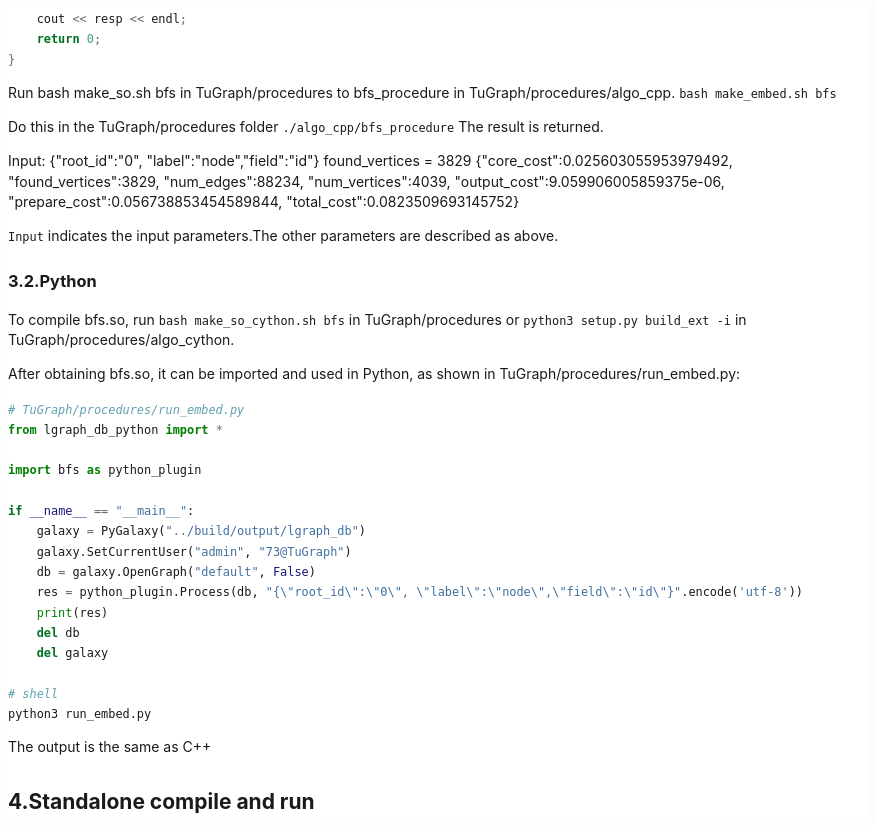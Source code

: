 ```C++
    cout << resp << endl;
    return 0;
}
```

Run bash make_so.sh bfs in TuGraph/procedures to bfs_procedure in TuGraph/procedures/algo_cpp.
`bash make_embed.sh bfs`

Do this in the TuGraph/procedures folder
`./algo_cpp/bfs_procedure`
The result is returned.

Input: {"root_id":"0", "label":"node","field":"id"}
found_vertices = 3829
{"core_cost":0.025603055953979492,
"found_vertices":3829,
"num_edges":88234,
"num_vertices":4039,
"output_cost":9.059906005859375e-06,
"prepare_cost":0.056738853454589844,
"total_cost":0.0823509693145752}

`Input` indicates the input parameters.The other parameters are described as above.

### 3.2.Python

To compile bfs.so, run `bash make_so_cython.sh bfs` in TuGraph/procedures or `python3 setup.py build_ext -i` in TuGraph/procedures/algo_cython.

After obtaining bfs.so, it can be imported and used in Python, as shown in TuGraph/procedures/run_embed.py:

```python
# TuGraph/procedures/run_embed.py
from lgraph_db_python import *

import bfs as python_plugin

if __name__ == "__main__":
    galaxy = PyGalaxy("../build/output/lgraph_db")
    galaxy.SetCurrentUser("admin", "73@TuGraph")
    db = galaxy.OpenGraph("default", False)
    res = python_plugin.Process(db, "{\"root_id\":\"0\", \"label\":\"node\",\"field\":\"id\"}".encode('utf-8'))
    print(res)
    del db
    del galaxy

# shell
python3 run_embed.py
```
The output is the same as C++


## 4.Standalone compile and run
